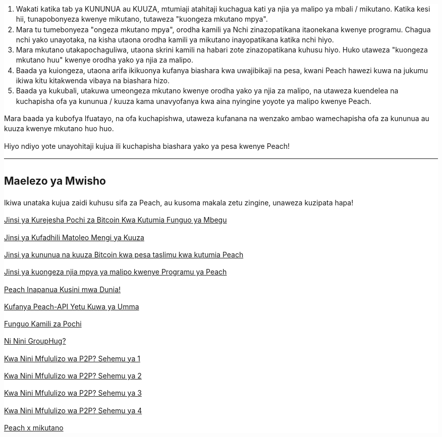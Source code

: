 1. Wakati katika tab ya KUNUNUA au KUUZA, mtumiaji atahitaji kuchagua kati ya njia ya malipo ya mbali / mikutano. Katika kesi hii, tunapobonyeza kwenye mikutano, tutaweza "kuongeza mkutano mpya".
2. Mara tu tumebonyeza "ongeza mkutano mpya", orodha kamili ya Nchi zinazopatikana itaonekana kwenye programu. Chagua nchi yako unayotaka, na kisha utaona orodha kamili ya mikutano inayopatikana katika nchi hiyo.
3. Mara mkutano utakapochaguliwa, utaona skrini kamili na habari zote zinazopatikana kuhusu hiyo. Huko utaweza "kuongeza mkutano huu" kwenye orodha yako ya njia za malipo.
4. Baada ya kuiongeza, utaona arifa ikikuonya kufanya biashara kwa uwajibikaji na pesa, kwani Peach hawezi kuwa na jukumu ikiwa kitu kitakwenda vibaya na biashara hizo.
5. Baada ya kukubali, utakuwa umeongeza mkutano kwenye orodha yako ya njia za malipo, na utaweza kuendelea na kuchapisha ofa ya kununua / kuuza kama unavyofanya kwa aina nyingine yoyote ya malipo kwenye Peach.

Mara baada ya kubofya Ifuatayo, na ofa kuchapishwa, utaweza kufanana na wenzako ambao wamechapisha ofa za kununua au kuuza kwenye mkutano huo huo.

Hiyo ndiyo yote unayohitaji kujua ili kuchapisha biashara yako ya pesa kwenye Peach!

---

## Maelezo ya Mwisho

Ikiwa unataka kujua zaidi kuhusu sifa za Peach, au kusoma makala zetu zingine, unaweza kuzipata hapa!

[Jinsi ya Kurejesha Pochi za Bitcoin Kwa Kutumia Funguo ya Mbegu](https://peachbitcoin.com/sw/blog/how-to-restore-peach-wallet/)

[Jinsi ya Kufadhili Matoleo Mengi ya Kuuza](https://peachbitcoin.com/sw/blog/funding-multiple-sell-offers/)

[Jinsi ya kununua na kuuza Bitcoin kwa pesa taslimu kwa kutumia Peach](https://peachbitcoin.com/sw/blog/how-to-buy-and-sell-bitcoin-with-cash-using-peach/)

[Jinsi ya kuongeza njia mpya ya malipo kwenye Programu ya Peach](https://peachbitcoin.com/sw/blog/how-to-add-a-payment-method/)

[Peach Inapanua Kusini mwa Dunia!](https://peachbitcoin.com/sw/blog/peach-expands-to-the-global-south/)

[Kufanya Peach-API Yetu Kuwa ya Umma](https://peachbitcoin.com/sw/blog/making-our-peach-api-public/)

[Funguo Kamili za Pochi](https://peachbitcoin.com/sw/blog/full-wallet-functionality/)

[Ni Nini GroupHug?](https://peachbitcoin.com/sw/blog/group-hug/)

[Kwa Nini Mfululizo wa P2P? Sehemu ya 1](https://peachbitcoin.com/sw/blog/why-p2p-chapter-1/)

[Kwa Nini Mfululizo wa P2P? Sehemu ya 2](https://peachbitcoin.com/sw/blog/why-p2p-chapter-2/)

[Kwa Nini Mfululizo wa P2P? Sehemu ya 3](https://peachbitcoin.com/sw/blog/why-p2p-chapter-3-circular-economies/)

[Kwa Nini Mfululizo wa P2P? Sehemu ya 4](https://peachbitcoin.com/sw/blog/why-p2p-chapter-4-chains-of-trust/)

[Peach x mikutano](https://peachbitcoin.com/sw/blog/peach-for-meetups/)
